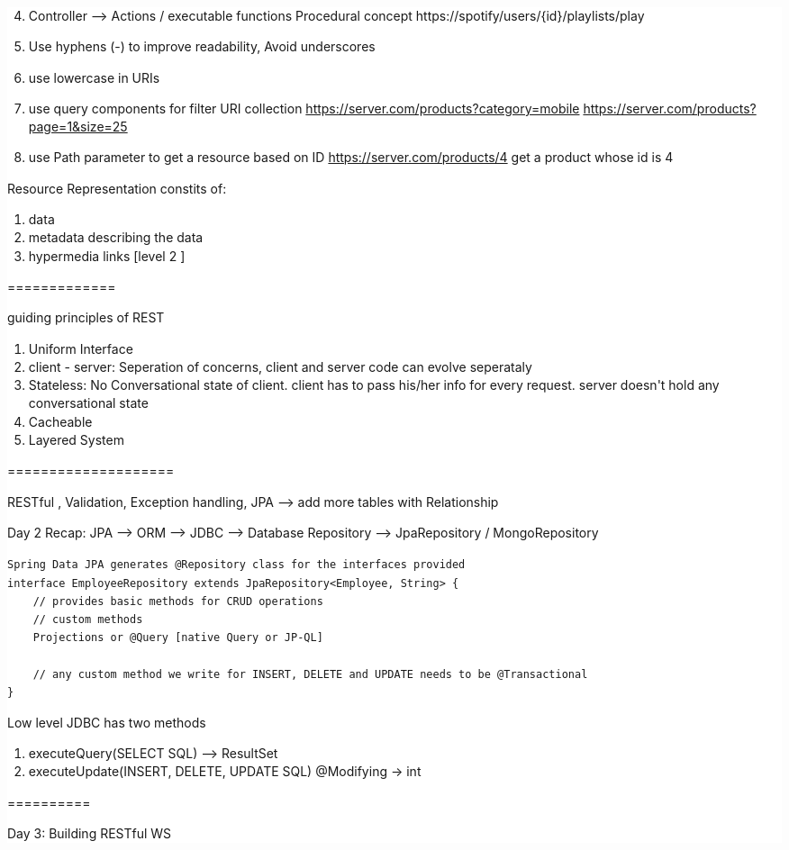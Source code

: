 4) Controller --> Actions / executable functions
Procedural concept
 https://spotify/users/{id}/playlists/play

5) Use hyphens (-) to improve readability, Avoid underscores
6) use lowercase in URIs
7) use query components for filter URI collection
https://server.com/products?category=mobile
https://server.com/products?page=1&size=25

8) use Path parameter to get a resource based on ID
https://server.com/products/4
 get a product whose id is 4

Resource Representation constits of:
1) data
2) metadata describing the data
3) hypermedia links [level 2 ]

=============

guiding principles of REST
1) Uniform Interface
2) client - server: Seperation of concerns, client and server code can evolve seperataly
3) Stateless: No Conversational state of client. client has to pass his/her info for every request. server doesn't hold any conversational state
4) Cacheable
5) Layered System

====================

RESTful , Validation, Exception handling,
JPA --> add more tables with Relationship

Day 2 Recap: JPA --> ORM --> JDBC --> Database
Repository --> JpaRepository / MongoRepository

```
Spring Data JPA generates @Repository class for the interfaces provided
interface EmployeeRepository extends JpaRepository<Employee, String> {
    // provides basic methods for CRUD operations
    // custom methods
    Projections or @Query [native Query or JP-QL]

    // any custom method we write for INSERT, DELETE and UPDATE needs to be @Transactional
}

```

Low level JDBC has two methods 
1) executeQuery(SELECT SQL) --> ResultSet
2) executeUpdate(INSERT, DELETE, UPDATE SQL) @Modifying -> int

==========

Day 3:
Building RESTful WS
